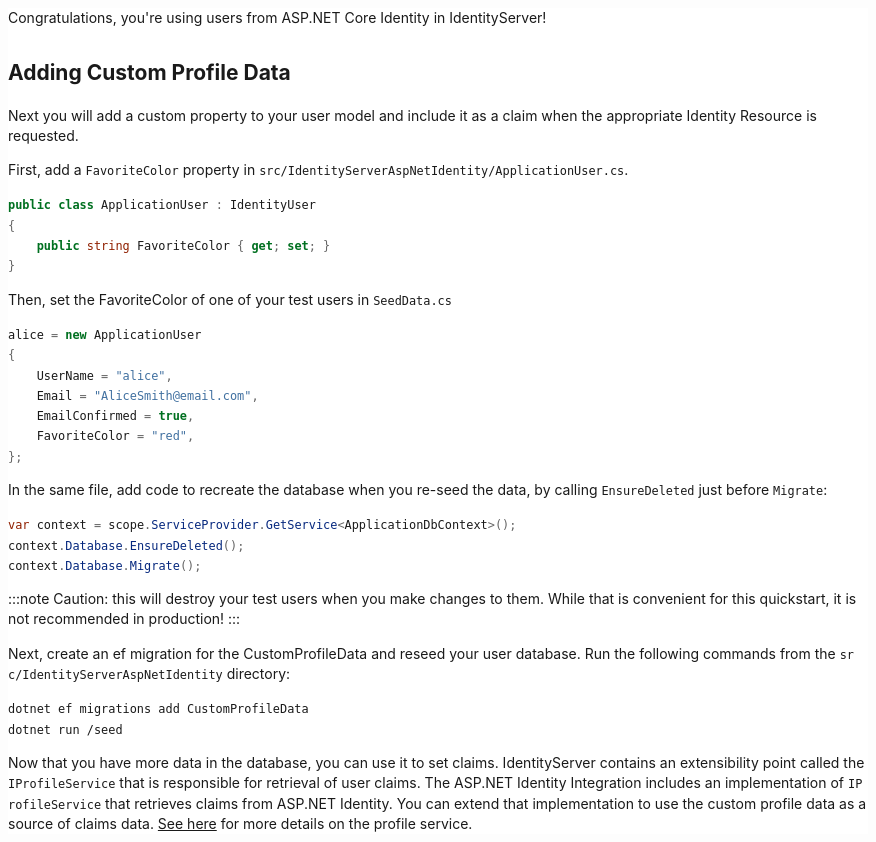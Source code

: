 Congratulations, you're using users from ASP.NET Core Identity in
IdentityServer!

## Adding Custom Profile Data

Next you will add a custom property to your user model and include it as a
claim when the appropriate Identity Resource is requested.

First, add a `FavoriteColor` property in
`src/IdentityServerAspNetIdentity/ApplicationUser.cs`.

```csharp
public class ApplicationUser : IdentityUser
{
    public string FavoriteColor { get; set; }
}
```

Then, set the FavoriteColor of one of your test users in `SeedData.cs`

```csharp
alice = new ApplicationUser
{
    UserName = "alice",
    Email = "AliceSmith@email.com",
    EmailConfirmed = true,
    FavoriteColor = "red",
};
```

In the same file, add code to recreate the database when you re-seed the data,
by calling `EnsureDeleted` just before `Migrate`:

```csharp
var context = scope.ServiceProvider.GetService<ApplicationDbContext>();
context.Database.EnsureDeleted();
context.Database.Migrate();
```

:::note
Caution: this will destroy
your test users when you make changes to them. While that is convenient for this
quickstart, it is not recommended in production!
:::

Next, create an ef migration for the CustomProfileData and reseed your user
database. Run the following commands from the `src/IdentityServerAspNetIdentity`
directory:

```sh
dotnet ef migrations add CustomProfileData
dotnet run /seed
```

Now that you have more data in the database, you can use it to set claims.
IdentityServer contains an extensibility point called the `IProfileService` that
is responsible for retrieval of user claims. The ASP.NET Identity Integration
includes an implementation of `IProfileService` that retrieves claims from
ASP.NET Identity. You can extend that implementation to use the custom profile
data as a source of claims data. [See here](/identityserver/v7/reference/services/profile_service) for more details on
the profile
service.
